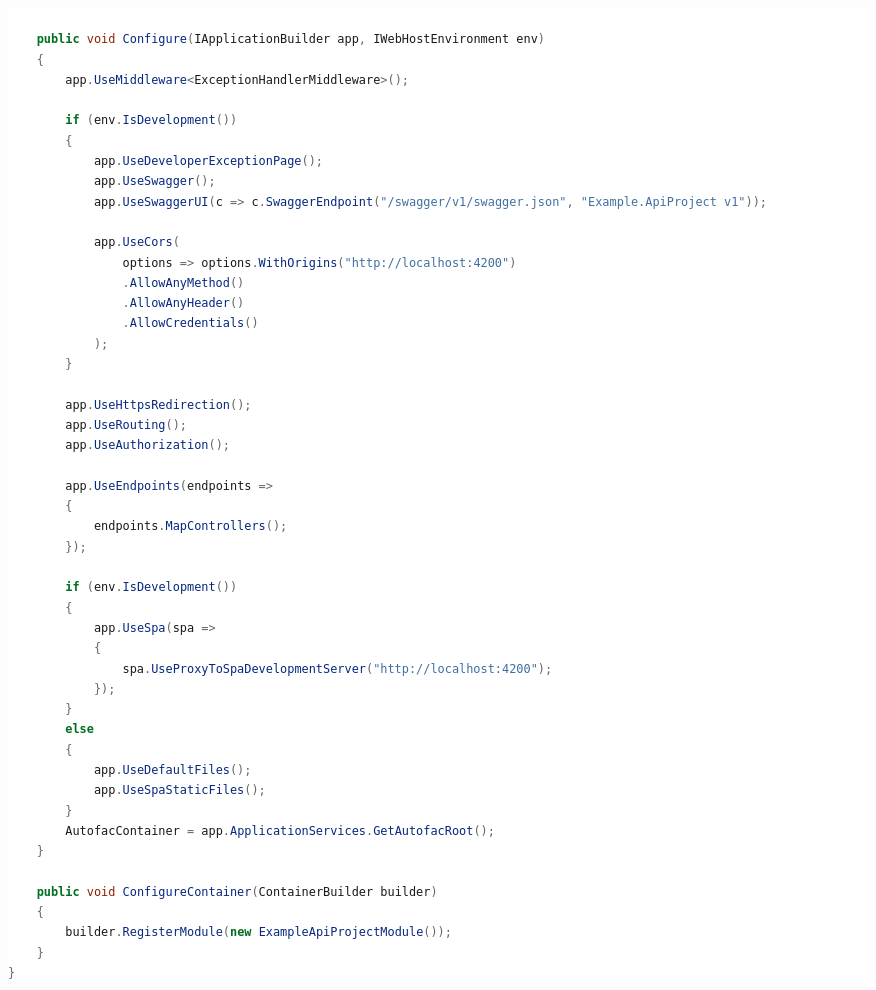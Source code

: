 ```csharp

    public void Configure(IApplicationBuilder app, IWebHostEnvironment env)
    {
        app.UseMiddleware<ExceptionHandlerMiddleware>();

        if (env.IsDevelopment())
        {
            app.UseDeveloperExceptionPage();
            app.UseSwagger();
            app.UseSwaggerUI(c => c.SwaggerEndpoint("/swagger/v1/swagger.json", "Example.ApiProject v1"));

            app.UseCors(
                options => options.WithOrigins("http://localhost:4200")
                .AllowAnyMethod()
                .AllowAnyHeader()
                .AllowCredentials()
            );
        }

        app.UseHttpsRedirection();
        app.UseRouting();
        app.UseAuthorization();

        app.UseEndpoints(endpoints =>
        {
            endpoints.MapControllers();
        });

        if (env.IsDevelopment())
        {
            app.UseSpa(spa =>
            {
                spa.UseProxyToSpaDevelopmentServer("http://localhost:4200");
            });
        }
        else
        {
            app.UseDefaultFiles();
            app.UseSpaStaticFiles();
        }
        AutofacContainer = app.ApplicationServices.GetAutofacRoot();
    }

    public void ConfigureContainer(ContainerBuilder builder)
    {
        builder.RegisterModule(new ExampleApiProjectModule());
    }
}
```
